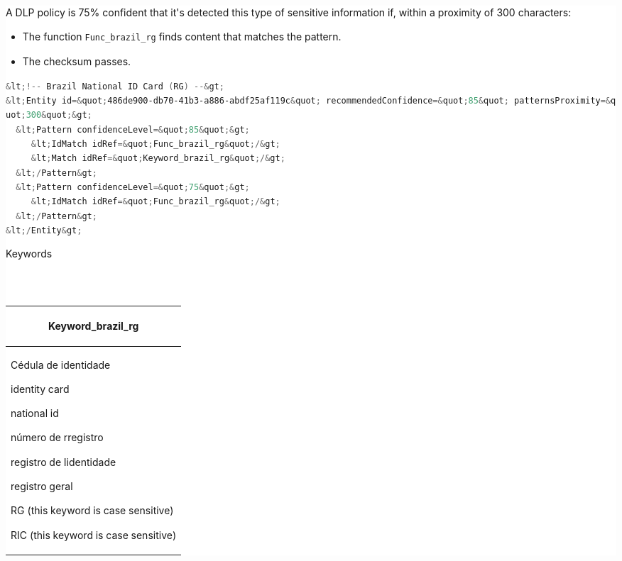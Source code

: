 <p>A DLP policy is 75% confident that it's detected this type of sensitive information if, within a proximity of 300 characters:</p>
<ul>
<li><p>The function <code>Func_brazil_rg</code> finds content that matches the pattern.</p></li>
<li><p>The checksum passes.</p></li>
</ul>


```powershell
&lt;!-- Brazil National ID Card (RG) --&gt;
&lt;Entity id=&quot;486de900-db70-41b3-a886-abdf25af119c&quot; recommendedConfidence=&quot;85&quot; patternsProximity=&quot;300&quot;&gt;
  &lt;Pattern confidenceLevel=&quot;85&quot;&gt;
     &lt;IdMatch idRef=&quot;Func_brazil_rg&quot;/&gt;
     &lt;Match idRef=&quot;Keyword_brazil_rg&quot;/&gt;
  &lt;/Pattern&gt;
  &lt;Pattern confidenceLevel=&quot;75&quot;&gt;
     &lt;IdMatch idRef=&quot;Func_brazil_rg&quot;/&gt;
  &lt;/Pattern&gt;
&lt;/Entity&gt;
```

</td>
</tr>
<tr class="even">
<td><p>Keywords</p></td>
<td><h3 id="section-21"> </h3>
<div>
<table>
<colgroup>
<col style="width: 100%" />
</colgroup>
<thead>
<tr class="header">
<th><p>Keyword_brazil_rg</p></th>
</tr>
</thead>
<tbody>
<tr class="odd">
<td><p>Cédula de identidade</p>
<p>identity card</p>
<p>national id</p>
<p>número de rregistro</p>
<p>registro de Iidentidade</p>
<p>registro geral</p>
<p>RG (this keyword is case sensitive)</p>
<p>RIC (this keyword is case sensitive)</p>
<p></p></td>
</tr>
</tbody>
</table>

</div></td>
</tr>
</tbody>
</table>
